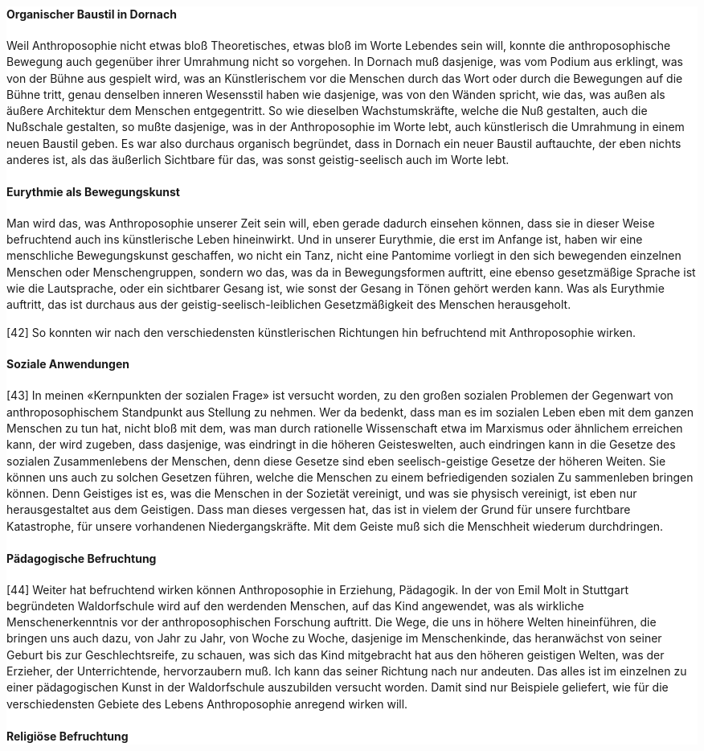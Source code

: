 #### Organischer Baustil in Dornach

Weil Anthroposophie nicht etwas bloß Theoretisches, etwas bloß im Worte Lebendes sein will, konnte die anthroposophische Bewegung auch gegenüber ihrer Umrahmung nicht so vorgehen. In Dornach muß dasjenige, was vom Podium aus erklingt, was von der Bühne aus gespielt wird, was an Künstlerischem vor die Menschen durch das Wort oder durch die Bewegungen auf die Bühne tritt, genau denselben inneren Wesensstil haben wie dasjenige, was von den Wänden spricht, wie das, was außen als äußere Architektur dem Menschen entgegentritt. So wie dieselben Wachstumskräfte, welche die Nuß gestalten, auch die Nußschale gestalten, so mußte dasjenige, was in der Anthroposophie im Worte lebt, auch künstlerisch die Umrahmung in einem neuen Baustil geben. Es war also durchaus organisch begründet, dass in Dornach ein neuer Baustil auftauchte, der eben nichts anderes ist, als das äußerlich Sichtbare für das, was sonst geistig-seelisch auch im Worte lebt.

#### Eurythmie als Bewegungskunst

Man wird das, was Anthroposophie unserer Zeit sein will, eben gerade dadurch einsehen können, dass sie in dieser Weise befruchtend auch ins künstlerische Leben hineinwirkt. Und in unserer Eurythmie, die erst im Anfange ist, haben wir eine menschliche Bewegungskunst geschaffen, wo nicht ein Tanz, nicht eine Pantomime vorliegt in den sich bewegenden einzelnen Menschen oder Menschengruppen, sondern wo das, was da in Bewegungsformen auftritt, eine ebenso gesetzmäßige Sprache ist wie die Lautsprache, oder ein sichtbarer Gesang ist, wie sonst der Gesang in Tönen gehört werden kann. Was als Eurythmie auftritt, das ist durchaus aus der geistig-seelisch-leiblichen Gesetzmäßigkeit des Menschen herausgeholt.

[42] So konnten wir nach den verschiedensten künstlerischen Richtungen hin befruchtend mit Anthroposophie wirken.

#### Soziale Anwendungen

[43] In meinen «Kernpunkten der sozialen Frage» ist versucht worden, zu den großen sozialen Problemen der Gegenwart von anthroposophischem Standpunkt aus Stellung zu nehmen. Wer da bedenkt, dass man es im sozialen Leben eben mit dem ganzen Menschen zu tun hat, nicht bloß mit dem, was man durch rationelle Wissenschaft etwa im Marxismus oder ähnlichem erreichen kann, der wird zugeben, dass dasjenige, was eindringt in die höheren Geisteswelten, auch eindringen kann in die Gesetze des sozialen Zusammenlebens der Menschen, denn diese Gesetze sind eben seelisch-geistige Gesetze der höheren Weiten. Sie können uns auch zu solchen Gesetzen führen, welche die Menschen zu einem befriedigenden sozialen Zu sammenleben bringen können. Denn Geistiges ist es, was die Menschen in der Sozietät vereinigt, und was sie physisch vereinigt, ist eben nur herausgestaltet aus dem Geistigen. Dass man dieses vergessen hat, das ist in vielem der Grund für unsere furchtbare Katastrophe, für unsere vorhandenen Niedergangskräfte. Mit dem Geiste muß sich die Menschheit wiederum durchdringen.

#### Pädagogische Befruchtung

[44] Weiter hat befruchtend wirken können Anthroposophie in Erziehung, Pädagogik. In der von Emil Molt in Stuttgart begründeten Waldorfschule wird auf den werdenden Menschen, auf das Kind angewendet, was als wirkliche Menschenerkenntnis vor der anthroposophischen Forschung auftritt. Die Wege, die uns in höhere Welten hineinführen, die bringen uns auch dazu, von Jahr zu Jahr, von Woche zu Woche, dasjenige im Menschenkinde, das heranwächst von seiner Geburt bis zur Geschlechtsreife, zu schauen, was sich das Kind mitgebracht hat aus den höheren geistigen Welten, was der Erzieher, der Unterrichtende, hervorzaubern muß. Ich kann das seiner Richtung nach nur andeuten. Das alles ist im einzelnen zu einer pädagogischen Kunst in der Waldorfschule auszubilden versucht worden. Damit sind nur Beispiele geliefert, wie für die verschiedensten Gebiete des Lebens Anthroposophie anregend wirken will.

#### Religiöse Befruchtung
